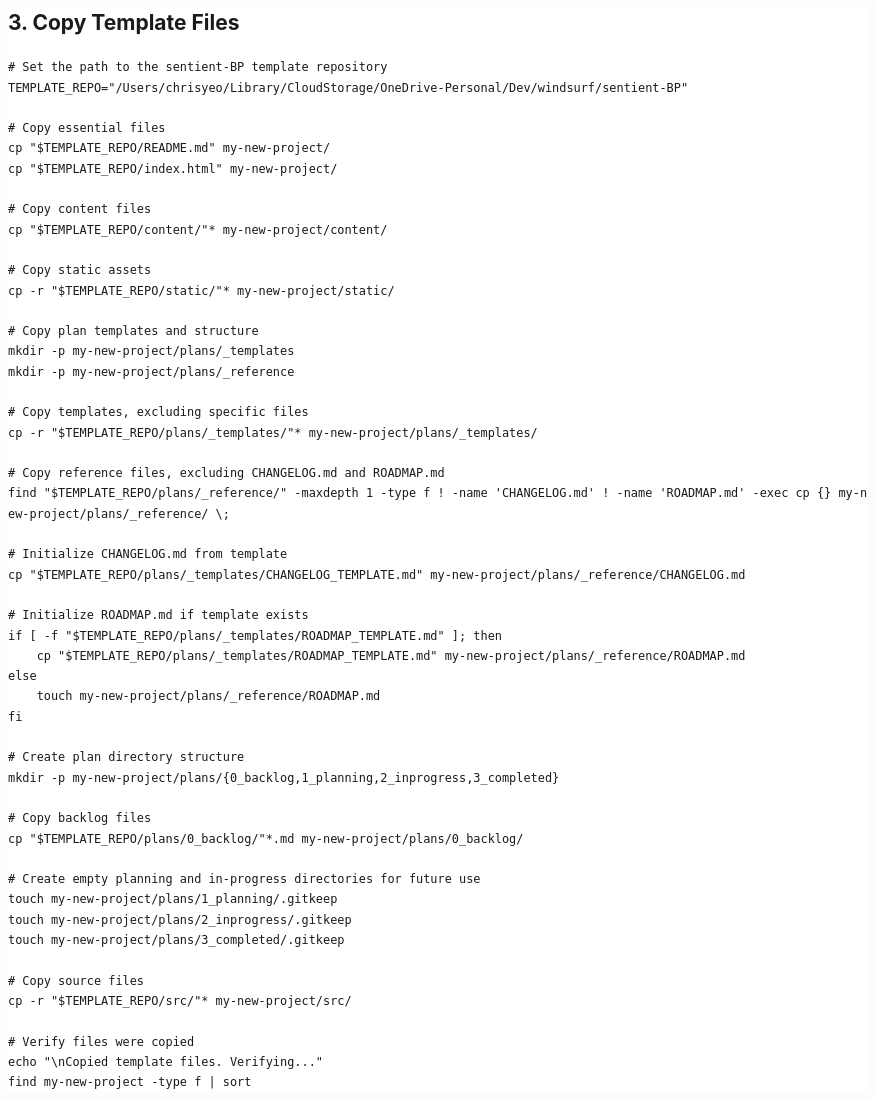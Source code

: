 ## 3. Copy Template Files

```
# Set the path to the sentient-BP template repository
TEMPLATE_REPO="/Users/chrisyeo/Library/CloudStorage/OneDrive-Personal/Dev/windsurf/sentient-BP"

# Copy essential files
cp "$TEMPLATE_REPO/README.md" my-new-project/
cp "$TEMPLATE_REPO/index.html" my-new-project/

# Copy content files
cp "$TEMPLATE_REPO/content/"* my-new-project/content/

# Copy static assets
cp -r "$TEMPLATE_REPO/static/"* my-new-project/static/

# Copy plan templates and structure
mkdir -p my-new-project/plans/_templates
mkdir -p my-new-project/plans/_reference

# Copy templates, excluding specific files
cp -r "$TEMPLATE_REPO/plans/_templates/"* my-new-project/plans/_templates/

# Copy reference files, excluding CHANGELOG.md and ROADMAP.md
find "$TEMPLATE_REPO/plans/_reference/" -maxdepth 1 -type f ! -name 'CHANGELOG.md' ! -name 'ROADMAP.md' -exec cp {} my-new-project/plans/_reference/ \;

# Initialize CHANGELOG.md from template
cp "$TEMPLATE_REPO/plans/_templates/CHANGELOG_TEMPLATE.md" my-new-project/plans/_reference/CHANGELOG.md

# Initialize ROADMAP.md if template exists
if [ -f "$TEMPLATE_REPO/plans/_templates/ROADMAP_TEMPLATE.md" ]; then
    cp "$TEMPLATE_REPO/plans/_templates/ROADMAP_TEMPLATE.md" my-new-project/plans/_reference/ROADMAP.md
else
    touch my-new-project/plans/_reference/ROADMAP.md
fi

# Create plan directory structure
mkdir -p my-new-project/plans/{0_backlog,1_planning,2_inprogress,3_completed}

# Copy backlog files
cp "$TEMPLATE_REPO/plans/0_backlog/"*.md my-new-project/plans/0_backlog/

# Create empty planning and in-progress directories for future use
touch my-new-project/plans/1_planning/.gitkeep
touch my-new-project/plans/2_inprogress/.gitkeep
touch my-new-project/plans/3_completed/.gitkeep

# Copy source files
cp -r "$TEMPLATE_REPO/src/"* my-new-project/src/

# Verify files were copied
echo "\nCopied template files. Verifying..."
find my-new-project -type f | sort
```
